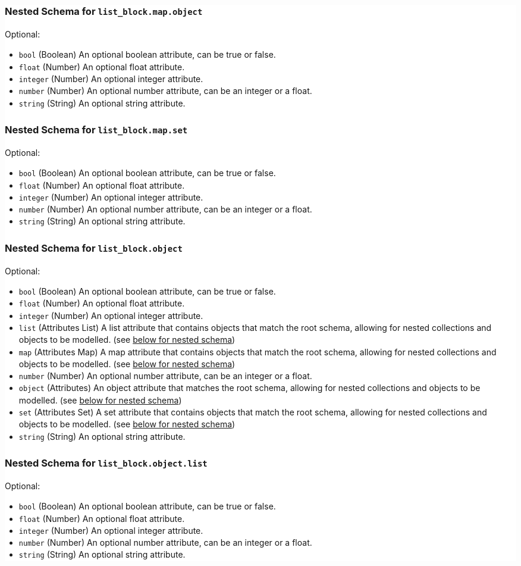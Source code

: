 
<a id="nestedatt--list_block--map--object"></a>
### Nested Schema for `list_block.map.object`

Optional:

- `bool` (Boolean) An optional boolean attribute, can be true or false.
- `float` (Number) An optional float attribute.
- `integer` (Number) An optional integer attribute.
- `number` (Number) An optional number attribute, can be an integer or a float.
- `string` (String) An optional string attribute.


<a id="nestedatt--list_block--map--set"></a>
### Nested Schema for `list_block.map.set`

Optional:

- `bool` (Boolean) An optional boolean attribute, can be true or false.
- `float` (Number) An optional float attribute.
- `integer` (Number) An optional integer attribute.
- `number` (Number) An optional number attribute, can be an integer or a float.
- `string` (String) An optional string attribute.



<a id="nestedatt--list_block--object"></a>
### Nested Schema for `list_block.object`

Optional:

- `bool` (Boolean) An optional boolean attribute, can be true or false.
- `float` (Number) An optional float attribute.
- `integer` (Number) An optional integer attribute.
- `list` (Attributes List) A list attribute that contains objects that match the root schema, allowing for nested collections and objects to be modelled. (see [below for nested schema](#nestedatt--list_block--object--list))
- `map` (Attributes Map) A map attribute that contains objects that match the root schema, allowing for nested collections and objects to be modelled. (see [below for nested schema](#nestedatt--list_block--object--map))
- `number` (Number) An optional number attribute, can be an integer or a float.
- `object` (Attributes) An object attribute that matches the root schema, allowing for nested collections and objects to be modelled. (see [below for nested schema](#nestedatt--list_block--object--object))
- `set` (Attributes Set) A set attribute that contains objects that match the root schema, allowing for nested collections and objects to be modelled. (see [below for nested schema](#nestedatt--list_block--object--set))
- `string` (String) An optional string attribute.

<a id="nestedatt--list_block--object--list"></a>
### Nested Schema for `list_block.object.list`

Optional:

- `bool` (Boolean) An optional boolean attribute, can be true or false.
- `float` (Number) An optional float attribute.
- `integer` (Number) An optional integer attribute.
- `number` (Number) An optional number attribute, can be an integer or a float.
- `string` (String) An optional string attribute.
